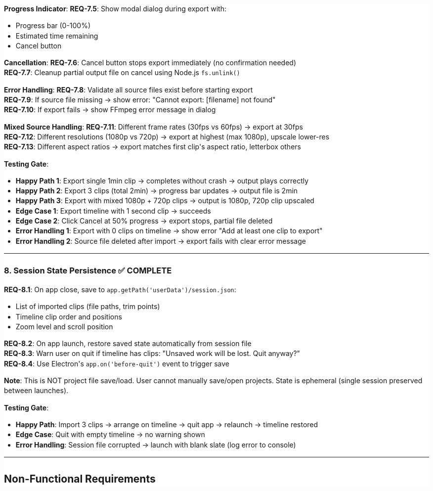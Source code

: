 **Progress Indicator**:
**REQ-7.5**: Show modal dialog during export with:
  - Progress bar (0-100%)
  - Estimated time remaining
  - Cancel button

**Cancellation**:
**REQ-7.6**: Cancel button stops export immediately (no confirmation needed)  
**REQ-7.7**: Cleanup partial output file on cancel using Node.js `fs.unlink()`  

**Error Handling**:
**REQ-7.8**: Validate all source files exist before starting export  
**REQ-7.9**: If source file missing → show error: "Cannot export: [filename] not found"  
**REQ-7.10**: If export fails → show FFmpeg error message in dialog  

**Mixed Source Handling**:
**REQ-7.11**: Different frame rates (30fps vs 60fps) → export at 30fps  
**REQ-7.12**: Different resolutions (1080p vs 720p) → export at highest (max 1080p), upscale lower-res  
**REQ-7.13**: Different aspect ratios → export matches first clip's aspect ratio, letterbox others  

**Testing Gate**:
- **Happy Path 1**: Export single 1min clip → completes without crash → output plays correctly
- **Happy Path 2**: Export 3 clips (total 2min) → progress bar updates → output file is 2min
- **Happy Path 3**: Export with mixed 1080p + 720p clips → output is 1080p, 720p clip upscaled
- **Edge Case 1**: Export timeline with 1 second clip → succeeds
- **Edge Case 2**: Click Cancel at 50% progress → export stops, partial file deleted
- **Error Handling 1**: Export with 0 clips on timeline → show error "Add at least one clip to export"
- **Error Handling 2**: Source file deleted after import → export fails with clear error message

---

### 8. Session State Persistence ✅ COMPLETE

**REQ-8.1**: On app close, save to `app.getPath('userData')/session.json`:
  - List of imported clips (file paths, trim points)
  - Timeline clip order and positions
  - Zoom level and scroll position

**REQ-8.2**: On app launch, restore saved state automatically from session file  
**REQ-8.3**: Warn user on quit if timeline has clips: "Unsaved work will be lost. Quit anyway?"  
**REQ-8.4**: Use Electron's `app.on('before-quit')` event to trigger save

**Note**: This is NOT project file save/load. User cannot manually save/open projects. State is ephemeral (single session preserved between launches).

**Testing Gate**:
- **Happy Path**: Import 3 clips → arrange on timeline → quit app → relaunch → timeline restored
- **Edge Case**: Quit with empty timeline → no warning shown
- **Error Handling**: Session file corrupted → launch with blank slate (log error to console)

---

## Non-Functional Requirements
